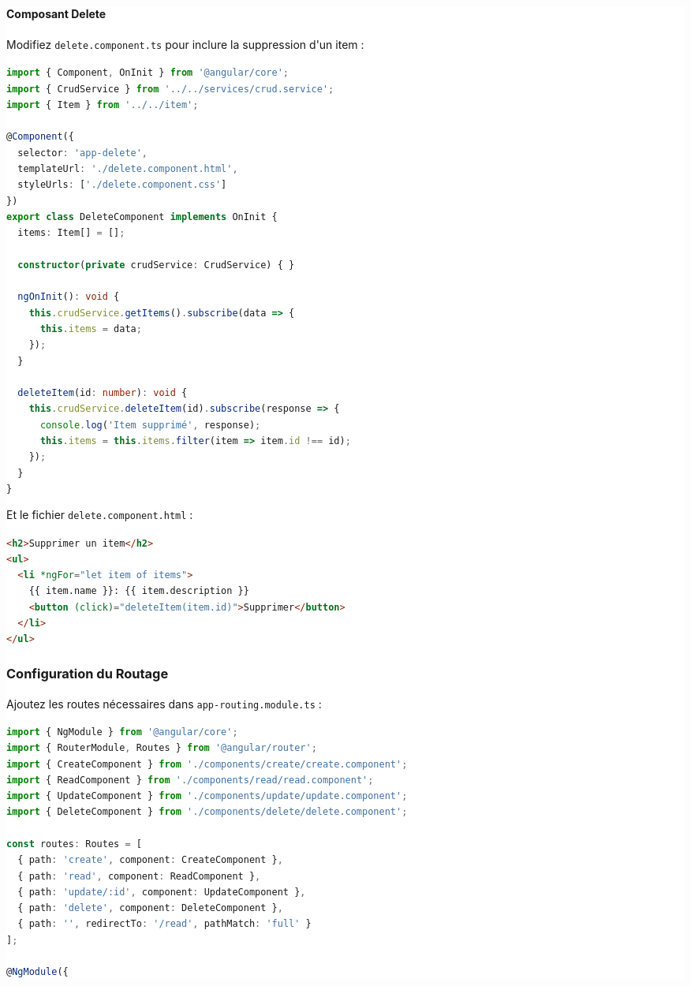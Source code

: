 #### Composant Delete

Modifiez `delete.component.ts` pour inclure la suppression d'un item :

```typescript
import { Component, OnInit } from '@angular/core';
import { CrudService } from '../../services/crud.service';
import { Item } from '../../item';

@Component({
  selector: 'app-delete',
  templateUrl: './delete.component.html',
  styleUrls: ['./delete.component.css']
})
export class DeleteComponent implements OnInit {
  items: Item[] = [];

  constructor(private crudService: CrudService) { }

  ngOnInit(): void {
    this.crudService.getItems().subscribe(data => {
      this.items = data;
    });
  }

  deleteItem(id: number): void {
    this.crudService.deleteItem(id).subscribe(response => {
      console.log('Item supprimé', response);
      this.items = this.items.filter(item => item.id !== id);
    });
  }
}
```

Et le fichier `delete.component.html` :

```html
<h2>Supprimer un item</h2>
<ul>
  <li *ngFor="let item of items">
    {{ item.name }}: {{ item.description }}
    <button (click)="deleteItem(item.id)">Supprimer</button>
  </li>
</ul>
```

### Configuration du Routage

Ajoutez les routes nécessaires dans `app-routing.module.ts` :

```typescript
import { NgModule } from '@angular/core';
import { RouterModule, Routes } from '@angular/router';
import { CreateComponent } from './components/create/create.component';
import { ReadComponent } from './components/read/read.component';
import { UpdateComponent } from './components/update/update.component';
import { DeleteComponent } from './components/delete/delete.component';

const routes: Routes = [
  { path: 'create', component: CreateComponent },
  { path: 'read', component: ReadComponent },
  { path: 'update/:id', component: UpdateComponent },
  { path: 'delete', component: DeleteComponent },
  { path: '', redirectTo: '/read', pathMatch: 'full' }
];

@NgModule({
```